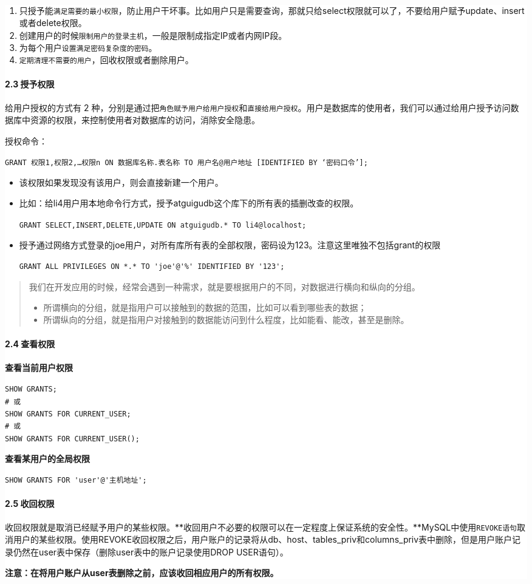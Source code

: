 1. 只授予能`满足需要的最小权限`，防止用户干坏事。比如用户只是需要查询，那就只给select权限就可以了，不要给用户赋予update、insert或者delete权限。
2. 创建用户的时候`限制用户的登录主机`，一般是限制成指定IP或者内网IP段。
3. 为每个用户`设置满足密码复杂度的密码`。
4. `定期清理不需要的用户`，回收权限或者删除用户。

#### 2.3 授予权限

给用户授权的方式有 2 种，分别是通过把`角色赋予用户给用户授权`和`直接给用户授权`。用户是数据库的使用者，我们可以通过给用户授予访问数据库中资源的权限，来控制使用者对数据库的访问，消除安全隐患。

授权命令：

```mysql
GRANT 权限1,权限2,…权限n ON 数据库名称.表名称 TO 用户名@用户地址 [IDENTIFIED BY ‘密码口令’];
```

- 该权限如果发现没有该用户，则会直接新建一个用户。

- 比如：给li4用户用本地命令行方式，授予atguigudb这个库下的所有表的插删改查的权限。

  ```mysql
  GRANT SELECT,INSERT,DELETE,UPDATE ON atguigudb.* TO li4@localhost;
  ```

- 授予通过网络方式登录的joe用户，对所有库所有表的全部权限，密码设为123。注意这里唯独不包括grant的权限

  ```mysql
  GRANT ALL PRIVILEGES ON *.* TO 'joe'@'%' IDENTIFIED BY '123';
  ```

> 我们在开发应用的时候，经常会遇到一种需求，就是要根据用户的不同，对数据进行横向和纵向的分组。
>
> - 所谓横向的分组，就是指用户可以接触到的数据的范围，比如可以看到哪些表的数据；
> - 所谓纵向的分组，就是指用户对接触到的数据能访问到什么程度，比如能看、能改，甚至是删除。



#### 2.4 查看权限

**查看当前用户权限**

```mysql
SHOW GRANTS;
# 或
SHOW GRANTS FOR CURRENT_USER;
# 或
SHOW GRANTS FOR CURRENT_USER();
```

**查看某用户的全局权限**

```mysql
SHOW GRANTS FOR 'user'@'主机地址';
```



#### 2.5 收回权限

收回权限就是取消已经赋予用户的某些权限。**收回用户不必要的权限可以在一定程度上保证系统的安全性。**MySQL中使用`REVOKE语句`取消用户的某些权限。使用REVOKE收回权限之后，用户账户的记录将从db、host、tables_priv和columns_priv表中删除，但是用户账户记录仍然在user表中保存（删除user表中的账户记录使用DROP USER语句）。

**注意：在将用户账户从user表删除之前，应该收回相应用户的所有权限。**
